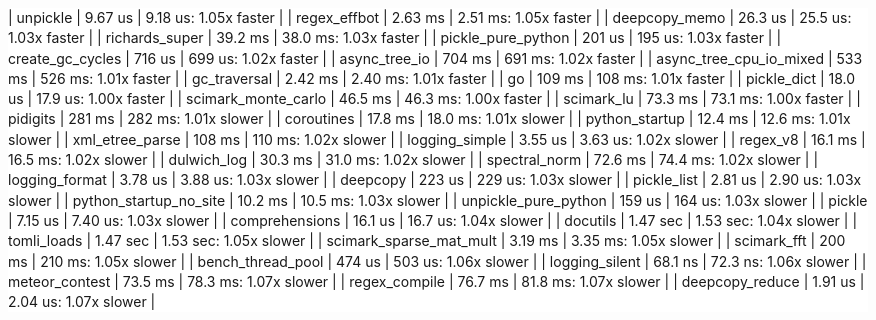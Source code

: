 | unpickle                 | 9.67 us                                                | 9.18 us: 1.05x faster                                                |
| regex_effbot             | 2.63 ms                                                | 2.51 ms: 1.05x faster                                                |
| deepcopy_memo            | 26.3 us                                                | 25.5 us: 1.03x faster                                                |
| richards_super           | 39.2 ms                                                | 38.0 ms: 1.03x faster                                                |
| pickle_pure_python       | 201 us                                                 | 195 us: 1.03x faster                                                 |
| create_gc_cycles         | 716 us                                                 | 699 us: 1.02x faster                                                 |
| async_tree_io            | 704 ms                                                 | 691 ms: 1.02x faster                                                 |
| async_tree_cpu_io_mixed  | 533 ms                                                 | 526 ms: 1.01x faster                                                 |
| gc_traversal             | 2.42 ms                                                | 2.40 ms: 1.01x faster                                                |
| go                       | 109 ms                                                 | 108 ms: 1.01x faster                                                 |
| pickle_dict              | 18.0 us                                                | 17.9 us: 1.00x faster                                                |
| scimark_monte_carlo      | 46.5 ms                                                | 46.3 ms: 1.00x faster                                                |
| scimark_lu               | 73.3 ms                                                | 73.1 ms: 1.00x faster                                                |
| pidigits                 | 281 ms                                                 | 282 ms: 1.01x slower                                                 |
| coroutines               | 17.8 ms                                                | 18.0 ms: 1.01x slower                                                |
| python_startup           | 12.4 ms                                                | 12.6 ms: 1.01x slower                                                |
| xml_etree_parse          | 108 ms                                                 | 110 ms: 1.02x slower                                                 |
| logging_simple           | 3.55 us                                                | 3.63 us: 1.02x slower                                                |
| regex_v8                 | 16.1 ms                                                | 16.5 ms: 1.02x slower                                                |
| dulwich_log              | 30.3 ms                                                | 31.0 ms: 1.02x slower                                                |
| spectral_norm            | 72.6 ms                                                | 74.4 ms: 1.02x slower                                                |
| logging_format           | 3.78 us                                                | 3.88 us: 1.03x slower                                                |
| deepcopy                 | 223 us                                                 | 229 us: 1.03x slower                                                 |
| pickle_list              | 2.81 us                                                | 2.90 us: 1.03x slower                                                |
| python_startup_no_site   | 10.2 ms                                                | 10.5 ms: 1.03x slower                                                |
| unpickle_pure_python     | 159 us                                                 | 164 us: 1.03x slower                                                 |
| pickle                   | 7.15 us                                                | 7.40 us: 1.03x slower                                                |
| comprehensions           | 16.1 us                                                | 16.7 us: 1.04x slower                                                |
| docutils                 | 1.47 sec                                               | 1.53 sec: 1.04x slower                                               |
| tomli_loads              | 1.47 sec                                               | 1.53 sec: 1.05x slower                                               |
| scimark_sparse_mat_mult  | 3.19 ms                                                | 3.35 ms: 1.05x slower                                                |
| scimark_fft              | 200 ms                                                 | 210 ms: 1.05x slower                                                 |
| bench_thread_pool        | 474 us                                                 | 503 us: 1.06x slower                                                 |
| logging_silent           | 68.1 ns                                                | 72.3 ns: 1.06x slower                                                |
| meteor_contest           | 73.5 ms                                                | 78.3 ms: 1.07x slower                                                |
| regex_compile            | 76.7 ms                                                | 81.8 ms: 1.07x slower                                                |
| deepcopy_reduce          | 1.91 us                                                | 2.04 us: 1.07x slower                                                |